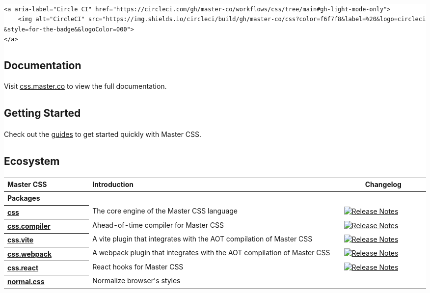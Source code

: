     <a aria-label="Circle CI" href="https://circleci.com/gh/master-co/workflows/css/tree/main#gh-light-mode-only">
        <img alt="CircleCI" src="https://img.shields.io/circleci/build/gh/master-co/css?color=f6f7f8&label=%20&logo=circleci&style=for-the-badge&&logoColor=000">
    </a>
</p>

</div>

## Documentation

Visit [css.master.co](https://css.master.co) to view the full documentation.

## Getting Started

Check out the [guides](https://css.master.co/docs/guides) to get started quickly with Master CSS.

## Ecosystem

<table layout="fixed">
    <tr>
        <th width="250px" align="left">Master CSS</th>
        <th width="800px" align="left">Introduction</th>
        <th width="250px">Changelog</th>
    </tr>
    <tr>
        <th align="left" colspan="3">Packages</th>
    </tr>
    <tr>
        <th align="left"><a href="https://github.com/master-co/css/tree/beta/packages/css">css</a></th>
        <td>The core engine of the Master CSS language</td>
        <td><a href="https://github.com/master-co/css/tree/beta/packages/css/CHANGELOG.md"><img src="https://img.shields.io/npm/v/@master/css?color=212022&label=&style=for-the-badge" alt="Release Notes" valign="middle"/></a></td>
    </tr>
    <tr>
        <th align="left"><a href="https://github.com/master-co/css/tree/beta/packages/compiler">css.compiler</a></th>
        <td>Ahead-of-time compiler for Master CSS</td>
        <td><a href="https://github.com/master-co/css/tree/beta/packages/compiler/CHANGELOG.md"><img src="https://img.shields.io/npm/v/@master/css.compiler?color=212022&label=&style=for-the-badge" alt="Release Notes" valign="middle"/></a></td>
    </tr>
    <tr>
        <th align="left"><a href="https://github.com/master-co/css/tree/beta/packages/vite">css.vite</a></th>
        <td>A vite plugin that integrates with the AOT compilation of Master CSS</td>
        <td><a href="https://github.com/master-co/css/tree/beta/packages/vite/CHANGELOG.md"><img src="https://img.shields.io/npm/v/@master/css.vite?color=212022&label=&style=for-the-badge" alt="Release Notes" valign="middle"/></a></td>
    </tr>
    <tr>
        <th align="left"><a href="https://github.com/master-co/css/tree/beta/packages/webpack">css.webpack</a></th>
        <td>A webpack plugin that integrates with the AOT compilation of Master CSS</td>
        <td><a href="https://github.com/master-co/css/tree/beta/packages/webpack/CHANGELOG.md"><img src="https://img.shields.io/npm/v/@master/css.webpack?color=212022&label=&style=for-the-badge" alt="Release Notes" valign="middle"/></a></td>
    </tr>
    <tr>
        <th align="left"><a href="https://github.com/master-co/css/tree/beta/packages/react">css.react</a></th>
        <td>React hooks for Master CSS</td>
        <td><a href="https://github.com/master-co/css/tree/beta/packages/react/CHANGELOG.md"><img src="https://img.shields.io/npm/v/@master/css.react?color=212022&label=&style=for-the-badge" alt="Release Notes" valign="middle"/></a></td>
    </tr>
    <tr>
        <th align="left"><a href="https://github.com/master-co/css/tree/beta/packages/normal.css">normal.css</a></th>
        <td>Normalize browser's styles</td>